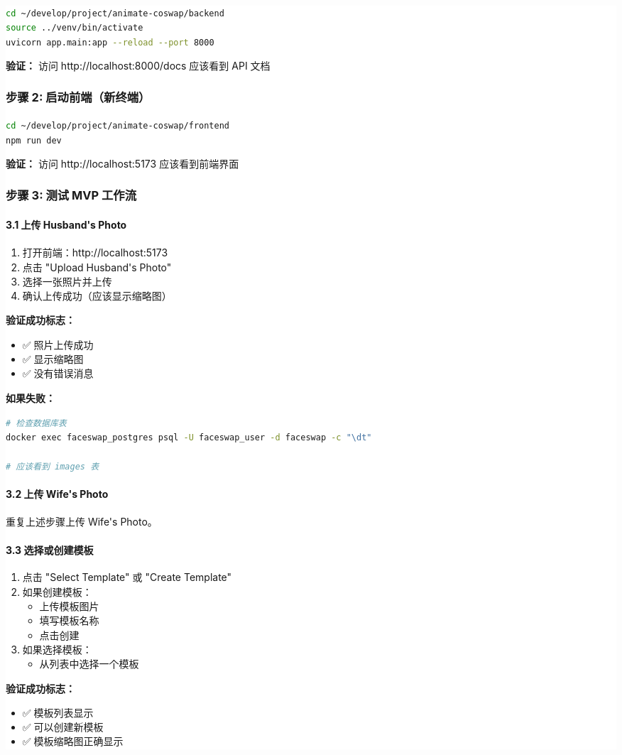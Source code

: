```bash
cd ~/develop/project/animate-coswap/backend
source ../venv/bin/activate
uvicorn app.main:app --reload --port 8000
```

**验证：** 访问 http://localhost:8000/docs 应该看到 API 文档

### 步骤 2: 启动前端（新终端）

```bash
cd ~/develop/project/animate-coswap/frontend
npm run dev
```

**验证：** 访问 http://localhost:5173 应该看到前端界面

### 步骤 3: 测试 MVP 工作流

#### 3.1 上传 Husband's Photo

1. 打开前端：http://localhost:5173
2. 点击 "Upload Husband's Photo"
3. 选择一张照片并上传
4. 确认上传成功（应该显示缩略图）

**验证成功标志：**
- ✅ 照片上传成功
- ✅ 显示缩略图
- ✅ 没有错误消息

**如果失败：**
```bash
# 检查数据库表
docker exec faceswap_postgres psql -U faceswap_user -d faceswap -c "\dt"

# 应该看到 images 表
```

#### 3.2 上传 Wife's Photo

重复上述步骤上传 Wife's Photo。

#### 3.3 选择或创建模板

1. 点击 "Select Template" 或 "Create Template"
2. 如果创建模板：
   - 上传模板图片
   - 填写模板名称
   - 点击创建
3. 如果选择模板：
   - 从列表中选择一个模板

**验证成功标志：**
- ✅ 模板列表显示
- ✅ 可以创建新模板
- ✅ 模板缩略图正确显示
